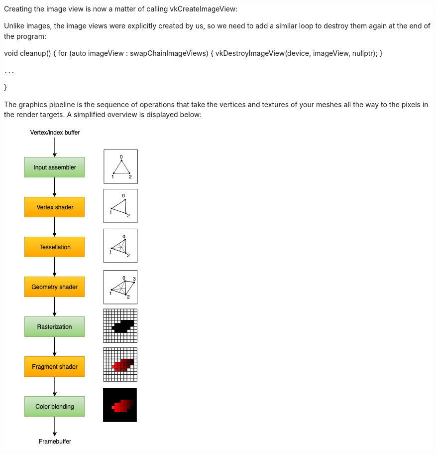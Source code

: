 
Creating the image view is now a matter of calling vkCreateImageView:



Unlike images, the image views were explicitly created by us, so we need to add a similar loop to destroy them again at the end of the program:


void cleanup() {
    for (auto imageView : swapChainImageViews) {
        vkDestroyImageView(device, imageView, nullptr);
    }

    ...
}


The graphics pipeline is the sequence of operations that take the vertices and textures of your meshes all the way to the pixels in the render targets. A simplified overview is displayed below:


![Graphics Pipeline](_assests/image.png)
